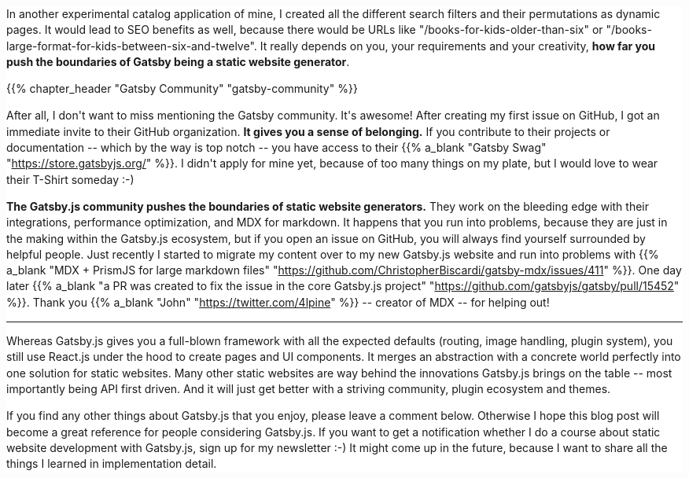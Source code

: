 In another experimental catalog application of mine, I created all the different search filters and their permutations as dynamic pages. It would lead to SEO benefits as well, because there would be URLs like "/books-for-kids-older-than-six" or "/books-large-format-for-kids-between-six-and-twelve". It really depends on you, your requirements and your creativity, **how far you push the boundaries of Gatsby being a static website generator**.

{{% chapter_header "Gatsby Community" "gatsby-community" %}}

After all, I don't want to miss mentioning the Gatsby community. It's awesome! After creating my first issue on GitHub, I got an immediate invite to their GitHub organization. **It gives you a sense of belonging.** If you contribute to their projects or documentation -- which by the way is top notch -- you have access to their {{% a_blank "Gatsby Swag" "https://store.gatsbyjs.org/" %}}. I didn't apply for mine yet, because of too many things on my plate, but I would love to wear their T-Shirt someday :-)

**The Gatsby.js community pushes the boundaries of static website generators.** They work on the bleeding edge with their integrations, performance optimization, and MDX for markdown. It happens that you run into problems, because they are just in the making within the Gatsby.js ecosystem, but if you open an issue on GitHub, you will always find yourself surrounded by helpful people. Just recently I started to migrate my content over to my new Gatsby.js website and run into problems with {{% a_blank "MDX + PrismJS for large markdown files" "https://github.com/ChristopherBiscardi/gatsby-mdx/issues/411" %}}. One day later {{% a_blank "a PR was created to fix the issue in the core Gatsby.js project" "https://github.com/gatsbyjs/gatsby/pull/15452" %}}. Thank you {{% a_blank "John" "https://twitter.com/4lpine" %}} -- creator of MDX -- for helping out!

<hr class="section-divider">

Whereas Gatsby.js gives you a full-blown framework with all the expected defaults (routing, image handling, plugin system), you still use React.js under the hood to create pages and UI components. It merges an abstraction with a concrete world perfectly into one solution for static websites.  Many other static websites are way behind the innovations Gatsby.js brings on the table -- most importantly being API first driven. And it will just get better with a striving community, plugin ecosystem and themes.

If you find any other things about Gatsby.js that you enjoy, please leave a comment below. Otherwise I hope this blog post will become a great reference for people considering Gatsby.js. If you want to get a notification whether I do a course about static website development with Gatsby.js, sign up for my newsletter :-) It might come up in the future, because I want to share all the things I learned in implementation detail.